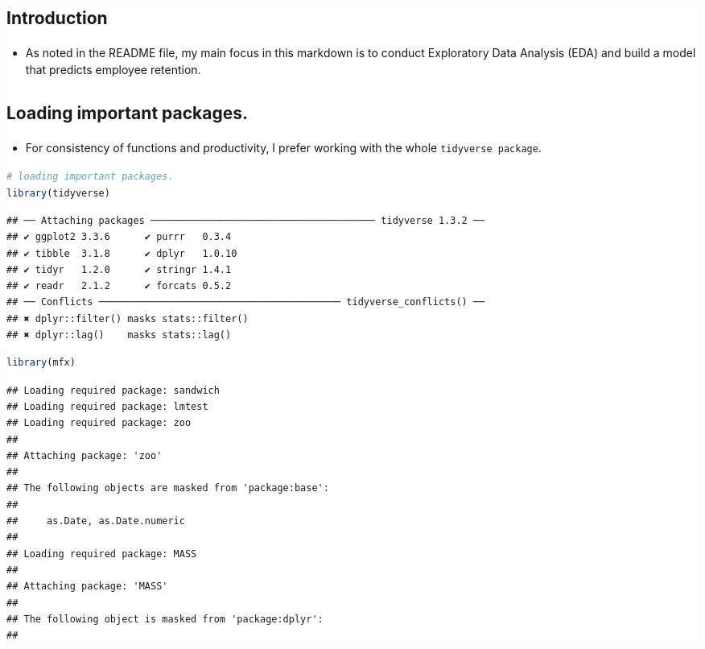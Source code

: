 ## Introduction

-   As noted in the README file, my main focus in this markdown is to
    conduct Exploratory Data Analysis (EDA) and build a model that
    predicts employee retention.

## Loading important packages.

-   For consistency of functions and productivity, I prefer working with
    the whole `tidyverse package`.

``` r
# loading important packages. 
library(tidyverse) 
```

    ## ── Attaching packages ─────────────────────────────────────── tidyverse 1.3.2 ──
    ## ✔ ggplot2 3.3.6      ✔ purrr   0.3.4 
    ## ✔ tibble  3.1.8      ✔ dplyr   1.0.10
    ## ✔ tidyr   1.2.0      ✔ stringr 1.4.1 
    ## ✔ readr   2.1.2      ✔ forcats 0.5.2 
    ## ── Conflicts ────────────────────────────────────────── tidyverse_conflicts() ──
    ## ✖ dplyr::filter() masks stats::filter()
    ## ✖ dplyr::lag()    masks stats::lag()

``` r
library(mfx)
```

    ## Loading required package: sandwich
    ## Loading required package: lmtest
    ## Loading required package: zoo
    ## 
    ## Attaching package: 'zoo'
    ## 
    ## The following objects are masked from 'package:base':
    ## 
    ##     as.Date, as.Date.numeric
    ## 
    ## Loading required package: MASS
    ## 
    ## Attaching package: 'MASS'
    ## 
    ## The following object is masked from 'package:dplyr':
    ## 